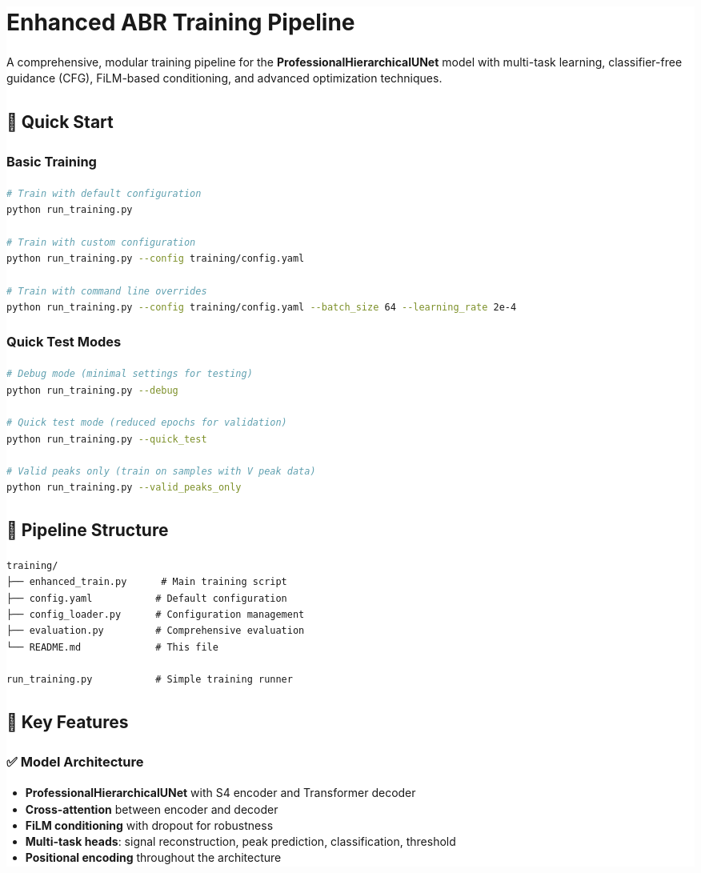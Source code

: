 # Enhanced ABR Training Pipeline

A comprehensive, modular training pipeline for the **ProfessionalHierarchicalUNet** model with multi-task learning, classifier-free guidance (CFG), FiLM-based conditioning, and advanced optimization techniques.

## 🚀 Quick Start

### Basic Training
```bash
# Train with default configuration
python run_training.py

# Train with custom configuration
python run_training.py --config training/config.yaml

# Train with command line overrides
python run_training.py --config training/config.yaml --batch_size 64 --learning_rate 2e-4
```

### Quick Test Modes
```bash
# Debug mode (minimal settings for testing)
python run_training.py --debug

# Quick test mode (reduced epochs for validation)
python run_training.py --quick_test

# Valid peaks only (train on samples with V peak data)
python run_training.py --valid_peaks_only
```

## 📁 Pipeline Structure

```
training/
├── enhanced_train.py      # Main training script
├── config.yaml           # Default configuration
├── config_loader.py      # Configuration management
├── evaluation.py         # Comprehensive evaluation
└── README.md             # This file

run_training.py           # Simple training runner
```

## 🎯 Key Features

### ✅ **Model Architecture**
- **ProfessionalHierarchicalUNet** with S4 encoder and Transformer decoder
- **Cross-attention** between encoder and decoder
- **FiLM conditioning** with dropout for robustness
- **Multi-task heads**: signal reconstruction, peak prediction, classification, threshold
- **Positional encoding** throughout the architecture
